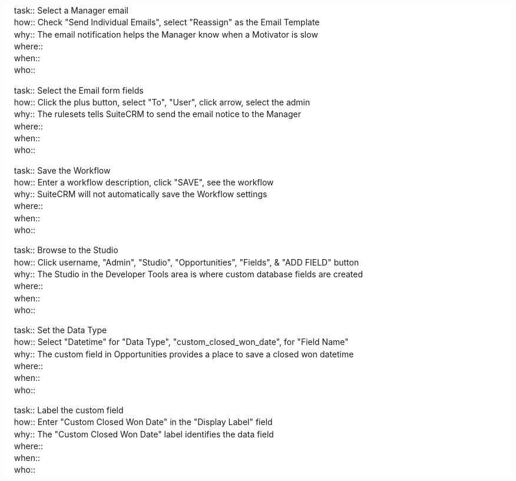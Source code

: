 &nbsp;&nbsp;&nbsp;           task:: Select a Manager email  <br>
&nbsp;&nbsp;&nbsp;               how:: Check "Send Individual Emails", select "Reassign" as the Email Template  <br>
&nbsp;&nbsp;&nbsp;               why:: The email notification helps the Manager know when a Motivator is slow  <br>
&nbsp;&nbsp;&nbsp;               where::  <br>
&nbsp;&nbsp;&nbsp;               when::  <br>
&nbsp;&nbsp;&nbsp;               who::  <br>

&nbsp;&nbsp;&nbsp;           task:: Select the Email form fields  <br>
&nbsp;&nbsp;&nbsp;               how:: Click the plus button, select "To", "User", click arrow, select the admin  <br>
&nbsp;&nbsp;&nbsp;               why:: The rulesets tells SuiteCRM to send the email notice to the Manager  <br>
&nbsp;&nbsp;&nbsp;               where::  <br>
&nbsp;&nbsp;&nbsp;               when::  <br>
&nbsp;&nbsp;&nbsp;               who::  <br>

&nbsp;&nbsp;&nbsp;           task:: Save the Workflow  <br>
&nbsp;&nbsp;&nbsp;               how:: Enter a workflow description, click "SAVE", see the workflow  <br>
&nbsp;&nbsp;&nbsp;               why:: SuiteCRM will not automatically save the Workflow settings  <br>
&nbsp;&nbsp;&nbsp;               where::  <br>
&nbsp;&nbsp;&nbsp;               when::  <br>
&nbsp;&nbsp;&nbsp;               who::  <br>

&nbsp;&nbsp;&nbsp;           task:: Browse to the Studio  <br>
&nbsp;&nbsp;&nbsp;               how:: Click username, "Admin", "Studio", "Opportunities", "Fields", & "ADD FIELD" button  <br>
&nbsp;&nbsp;&nbsp;               why:: The Studio in the Developer Tools area is where custom database fields are created  <br>
&nbsp;&nbsp;&nbsp;               where::  <br>
&nbsp;&nbsp;&nbsp;               when::  <br>
&nbsp;&nbsp;&nbsp;               who::  <br>

&nbsp;&nbsp;&nbsp;           task:: Set the Data Type  <br>
&nbsp;&nbsp;&nbsp;               how:: Select "Datetime" for "Data Type", "custom_closed_won_date", for "Field Name"  <br>
&nbsp;&nbsp;&nbsp;               why:: The custom field in Opportunities provides a place to save a closed won datetime  <br>
&nbsp;&nbsp;&nbsp;               where::  <br>
&nbsp;&nbsp;&nbsp;               when::  <br>
&nbsp;&nbsp;&nbsp;               who::  <br>

&nbsp;&nbsp;&nbsp;           task:: Label the custom field  <br>
&nbsp;&nbsp;&nbsp;               how:: Enter "Custom Closed Won Date" in the "Display Label" field  <br>
&nbsp;&nbsp;&nbsp;               why:: The "Custom Closed Won Date" label identifies the data field  <br>
&nbsp;&nbsp;&nbsp;               where::  <br>
&nbsp;&nbsp;&nbsp;               when::  <br>
&nbsp;&nbsp;&nbsp;               who::  <br>
